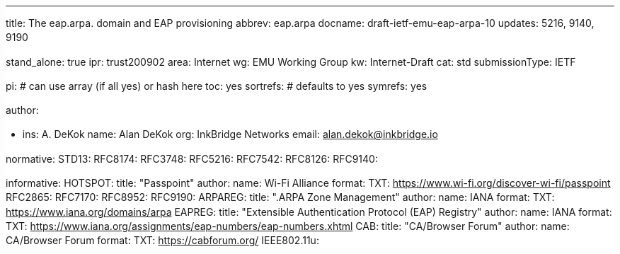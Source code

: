 ---
title: The eap.arpa. domain and EAP provisioning
abbrev: eap.arpa
docname: draft-ietf-emu-eap-arpa-10
updates: 5216, 9140, 9190

stand_alone: true
ipr: trust200902
area: Internet
wg: EMU Working Group
kw: Internet-Draft
cat: std
submissionType: IETF

pi:    # can use array (if all yes) or hash here
  toc: yes
  sortrefs:   # defaults to yes
  symrefs: yes

author:

- ins: A. DeKok
  name: Alan DeKok
  org: InkBridge Networks
  email: alan.dekok@inkbridge.io

normative:
  STD13:
  RFC8174:
  RFC3748:
  RFC5216:
  RFC7542:
  RFC8126:
  RFC9140:

informative:
  HOTSPOT:
     title: "Passpoint"
     author:
       name: Wi-Fi Alliance
     format:
       TXT: https://www.wi-fi.org/discover-wi-fi/passpoint
  RFC2865:
  RFC7170:
  RFC8952:
  RFC9190:
  ARPAREG:
     title: ".ARPA Zone Management"
     author:
       name: IANA
     format:
       TXT: https://www.iana.org/domains/arpa
  EAPREG:
     title: "Extensible Authentication Protocol (EAP) Registry"
     author:
       name: IANA
     format:
       TXT: https://www.iana.org/assignments/eap-numbers/eap-numbers.xhtml
  CAB:
     title: "CA/Browser Forum"
     author:
       name: CA/Browser Forum
     format:
       TXT: https://cabforum.org/
  IEEE802.11u:

